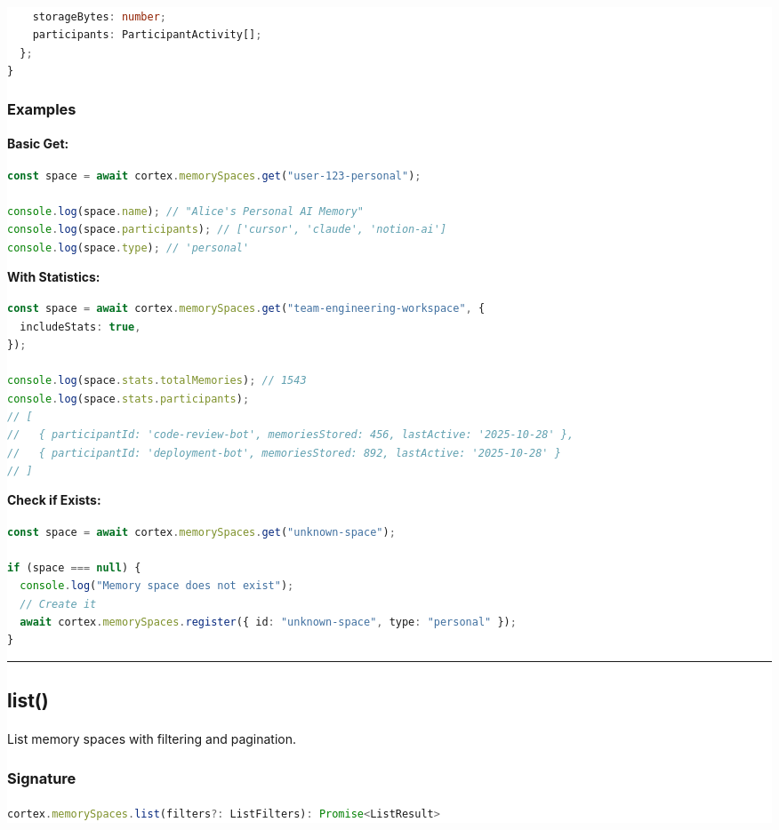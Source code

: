 ```typescript
    storageBytes: number;
    participants: ParticipantActivity[];
  };
}
```

### Examples

**Basic Get:**

```typescript
const space = await cortex.memorySpaces.get("user-123-personal");

console.log(space.name); // "Alice's Personal AI Memory"
console.log(space.participants); // ['cursor', 'claude', 'notion-ai']
console.log(space.type); // 'personal'
```

**With Statistics:**

```typescript
const space = await cortex.memorySpaces.get("team-engineering-workspace", {
  includeStats: true,
});

console.log(space.stats.totalMemories); // 1543
console.log(space.stats.participants);
// [
//   { participantId: 'code-review-bot', memoriesStored: 456, lastActive: '2025-10-28' },
//   { participantId: 'deployment-bot', memoriesStored: 892, lastActive: '2025-10-28' }
// ]
```

**Check if Exists:**

```typescript
const space = await cortex.memorySpaces.get("unknown-space");

if (space === null) {
  console.log("Memory space does not exist");
  // Create it
  await cortex.memorySpaces.register({ id: "unknown-space", type: "personal" });
}
```

---

## list()

List memory spaces with filtering and pagination.

### Signature

```typescript
cortex.memorySpaces.list(filters?: ListFilters): Promise<ListResult>
```
